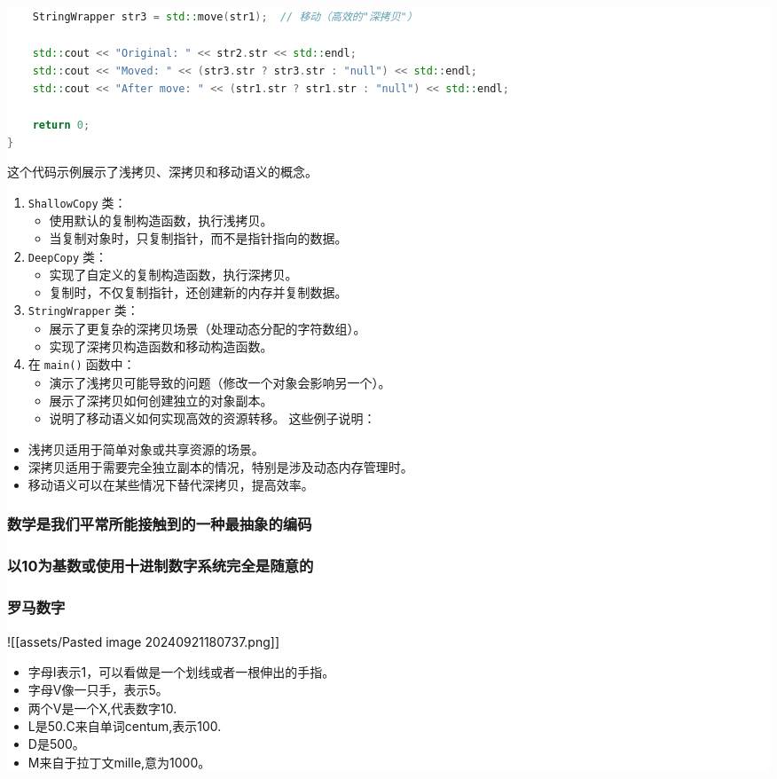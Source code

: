 ```cpp
    StringWrapper str3 = std::move(str1);  // 移动（高效的"深拷贝"）
    
    std::cout << "Original: " << str2.str << std::endl;
    std::cout << "Moved: " << (str3.str ? str3.str : "null") << std::endl;
    std::cout << "After move: " << (str1.str ? str1.str : "null") << std::endl;
    
    return 0;
}
```

这个代码示例展示了浅拷贝、深拷贝和移动语义的概念。
1. `ShallowCopy` 类：
   - 使用默认的复制构造函数，执行浅拷贝。
   - 当复制对象时，只复制指针，而不是指针指向的数据。
2. `DeepCopy` 类：
   - 实现了自定义的复制构造函数，执行深拷贝。
   - 复制时，不仅复制指针，还创建新的内存并复制数据。
3. `StringWrapper` 类：
   - 展示了更复杂的深拷贝场景（处理动态分配的字符数组）。
   - 实现了深拷贝构造函数和移动构造函数。
4. 在 `main()` 函数中：
   - 演示了浅拷贝可能导致的问题（修改一个对象会影响另一个）。
   - 展示了深拷贝如何创建独立的对象副本。
   - 说明了移动语义如何实现高效的资源转移。
这些例子说明：
- 浅拷贝适用于简单对象或共享资源的场景。
- 深拷贝适用于需要完全独立副本的情况，特别是涉及动态内存管理时。
- 移动语义可以在某些情况下替代深拷贝，提高效率。
### 数学是我们平常所能接触到的一种最抽象的编码
### 以10为基数或使用十进制数字系统完全是随意的
### 罗马数字
![[assets/Pasted image 20240921180737.png]]
- 字母I表示1，可以看做是一个划线或者一根伸出的手指。
- 字母V像一只手，表示5。
- 两个V是一个X,代表数字10.
- L是50.C来自单词centum,表示100.
- D是500。
- M来自于拉丁文mille,意为1000。

